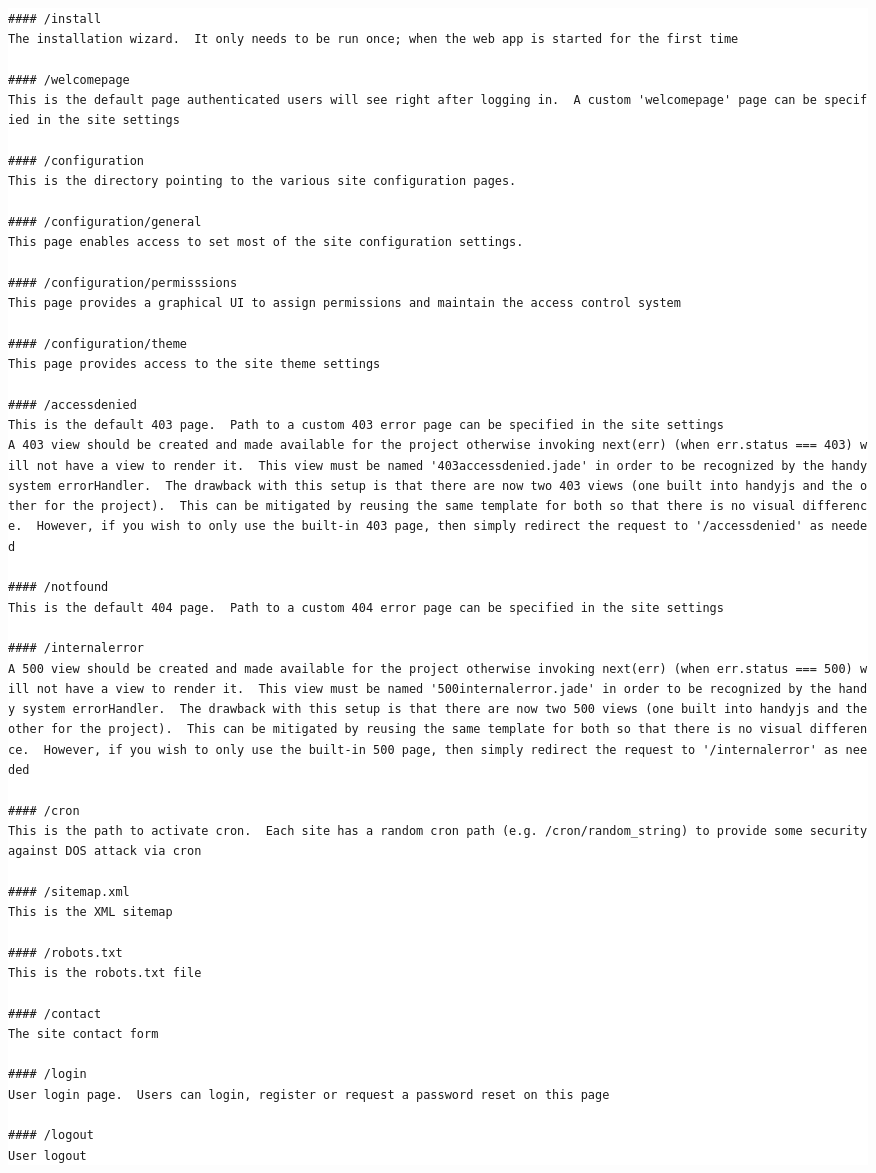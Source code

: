 ````
#### /install
The installation wizard.  It only needs to be run once; when the web app is started for the first time

#### /welcomepage
This is the default page authenticated users will see right after logging in.  A custom 'welcomepage' page can be specified in the site settings

#### /configuration
This is the directory pointing to the various site configuration pages.

#### /configuration/general
This page enables access to set most of the site configuration settings. 

#### /configuration/permisssions
This page provides a graphical UI to assign permissions and maintain the access control system

#### /configuration/theme
This page provides access to the site theme settings

#### /accessdenied
This is the default 403 page.  Path to a custom 403 error page can be specified in the site settings
A 403 view should be created and made available for the project otherwise invoking next(err) (when err.status === 403) will not have a view to render it.  This view must be named '403accessdenied.jade' in order to be recognized by the handy system errorHandler.  The drawback with this setup is that there are now two 403 views (one built into handyjs and the other for the project).  This can be mitigated by reusing the same template for both so that there is no visual difference.  However, if you wish to only use the built-in 403 page, then simply redirect the request to '/accessdenied' as needed 

#### /notfound
This is the default 404 page.  Path to a custom 404 error page can be specified in the site settings

#### /internalerror
A 500 view should be created and made available for the project otherwise invoking next(err) (when err.status === 500) will not have a view to render it.  This view must be named '500internalerror.jade' in order to be recognized by the handy system errorHandler.  The drawback with this setup is that there are now two 500 views (one built into handyjs and the other for the project).  This can be mitigated by reusing the same template for both so that there is no visual difference.  However, if you wish to only use the built-in 500 page, then simply redirect the request to '/internalerror' as needed 

#### /cron
This is the path to activate cron.  Each site has a random cron path (e.g. /cron/random_string) to provide some security against DOS attack via cron

#### /sitemap.xml
This is the XML sitemap

#### /robots.txt
This is the robots.txt file

#### /contact
The site contact form

#### /login
User login page.  Users can login, register or request a password reset on this page

#### /logout
User logout

````